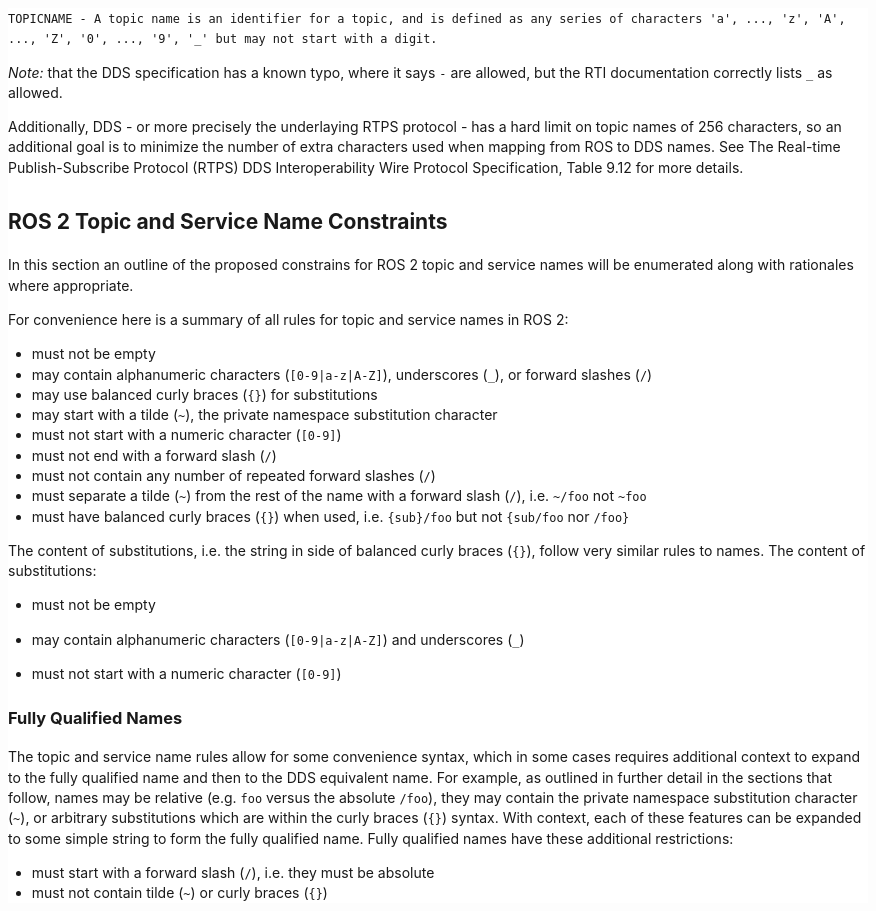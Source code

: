 ```
TOPICNAME - A topic name is an identifier for a topic, and is defined as any series of characters 'a', ..., 'z', 'A', ..., 'Z', '0', ..., '9', '_' but may not start with a digit.
```

*Note:* that the DDS specification has a known typo, where it says `-` are allowed, but the RTI documentation correctly lists `_` as allowed.

Additionally, DDS - or more precisely the underlaying RTPS protocol - has a hard limit on topic names of 256 characters, so an additional goal is to minimize the number of extra characters used when mapping from ROS to DDS names.
See The Real-time Publish-Subscribe Protocol (RTPS) DDS Interoperability Wire Protocol Specification, Table 9.12 for more details.

## ROS 2 Topic and Service Name Constraints

In this section an outline of the proposed constrains for ROS 2 topic and service names will be enumerated along with rationales where appropriate.

For convenience here is a summary of all rules for topic and service names in ROS 2:

- must not be empty
- may contain alphanumeric characters (`[0-9|a-z|A-Z]`), underscores (`_`), or forward slashes (`/`)
- may use balanced curly braces (`{}`) for substitutions
- may start with a tilde (`~`), the private namespace substitution character
- must not start with a numeric character (`[0-9]`)
- must not end with a forward slash (`/`)
- must not contain any number of repeated forward slashes (`/`)
- must separate a tilde (`~`) from the rest of the name with a forward slash (`/`), i.e. `~/foo` not `~foo`
- must have balanced curly braces (`{}`) when used, i.e. `{sub}/foo` but not `{sub/foo` nor `/foo}`

The content of substitutions, i.e. the string in side of balanced curly braces (`{}`), follow very similar rules to names.
The content of substitutions:

- must not be empty

- may contain alphanumeric characters (`[0-9|a-z|A-Z]`) and underscores (`_`)

- must not start with a numeric character (`[0-9]`)

### Fully Qualified Names

The topic and service name rules allow for some convenience syntax, which in some cases requires additional context to expand to the fully qualified name and then to the DDS equivalent name.
For example, as outlined in further detail in the sections that follow, names may be relative (e.g. `foo` versus the absolute `/foo`), they may contain the private namespace substitution character (`~`), or arbitrary substitutions which are within the curly braces (`{}`) syntax.
With context, each of these features can be expanded to some simple string to form the fully qualified name.
Fully qualified names have these additional restrictions:

- must start with a forward slash (`/`), i.e. they must be absolute
- must not contain tilde (`~`) or curly braces (`{}`)
